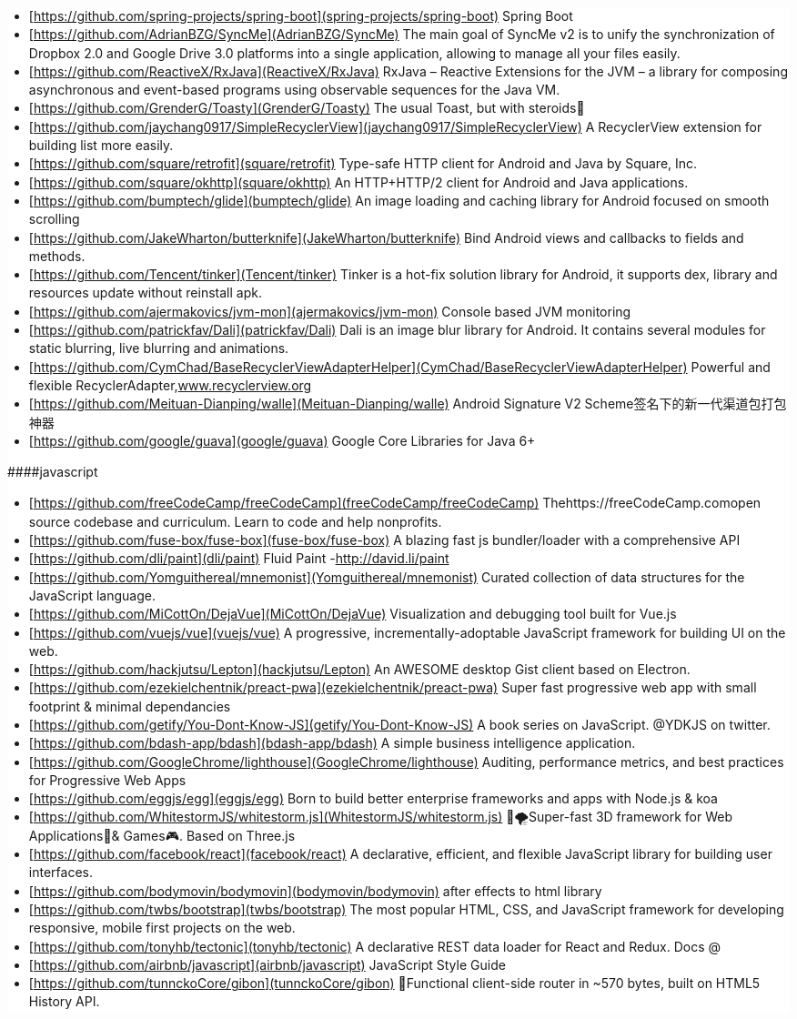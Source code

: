 * [https://github.com/spring-projects/spring-boot](spring-projects/spring-boot) Spring Boot
* [https://github.com/AdrianBZG/SyncMe](AdrianBZG/SyncMe) The main goal of SyncMe v2 is to unify the synchronization of Dropbox 2.0 and Google Drive 3.0 platforms into a single application, allowing to manage all your files easily.
* [https://github.com/ReactiveX/RxJava](ReactiveX/RxJava) RxJava – Reactive Extensions for the JVM – a library for composing asynchronous and event-based programs using observable sequences for the Java VM.
* [https://github.com/GrenderG/Toasty](GrenderG/Toasty) The usual Toast, but with steroids💪
* [https://github.com/jaychang0917/SimpleRecyclerView](jaychang0917/SimpleRecyclerView) A RecyclerView extension for building list more easily.
* [https://github.com/square/retrofit](square/retrofit) Type-safe HTTP client for Android and Java by Square, Inc.
* [https://github.com/square/okhttp](square/okhttp) An HTTP+HTTP/2 client for Android and Java applications.
* [https://github.com/bumptech/glide](bumptech/glide) An image loading and caching library for Android focused on smooth scrolling
* [https://github.com/JakeWharton/butterknife](JakeWharton/butterknife) Bind Android views and callbacks to fields and methods.
* [https://github.com/Tencent/tinker](Tencent/tinker) Tinker is a hot-fix solution library for Android, it supports dex, library and resources update without reinstall apk.
* [https://github.com/ajermakovics/jvm-mon](ajermakovics/jvm-mon) Console based JVM monitoring
* [https://github.com/patrickfav/Dali](patrickfav/Dali) Dali is an image blur library for Android. It contains several modules for static blurring, live blurring and animations.
* [https://github.com/CymChad/BaseRecyclerViewAdapterHelper](CymChad/BaseRecyclerViewAdapterHelper) Powerful and flexible RecyclerAdapter,www.recyclerview.org
* [https://github.com/Meituan-Dianping/walle](Meituan-Dianping/walle) Android Signature V2 Scheme签名下的新一代渠道包打包神器
* [https://github.com/google/guava](google/guava) Google Core Libraries for Java 6+

####javascript
* [https://github.com/freeCodeCamp/freeCodeCamp](freeCodeCamp/freeCodeCamp) Thehttps://freeCodeCamp.comopen source codebase and curriculum. Learn to code and help nonprofits.
* [https://github.com/fuse-box/fuse-box](fuse-box/fuse-box) A blazing fast js bundler/loader with a comprehensive API
* [https://github.com/dli/paint](dli/paint) Fluid Paint -http://david.li/paint
* [https://github.com/Yomguithereal/mnemonist](Yomguithereal/mnemonist) Curated collection of data structures for the JavaScript language.
* [https://github.com/MiCottOn/DejaVue](MiCottOn/DejaVue) Visualization and debugging tool built for Vue.js
* [https://github.com/vuejs/vue](vuejs/vue) A progressive, incrementally-adoptable JavaScript framework for building UI on the web.
* [https://github.com/hackjutsu/Lepton](hackjutsu/Lepton) An AWESOME desktop Gist client based on Electron.
* [https://github.com/ezekielchentnik/preact-pwa](ezekielchentnik/preact-pwa) Super fast progressive web app with small footprint &amp; minimal dependancies
* [https://github.com/getify/You-Dont-Know-JS](getify/You-Dont-Know-JS) A book series on JavaScript. @YDKJS on twitter.
* [https://github.com/bdash-app/bdash](bdash-app/bdash) A simple business intelligence application.
* [https://github.com/GoogleChrome/lighthouse](GoogleChrome/lighthouse) Auditing, performance metrics, and best practices for Progressive Web Apps
* [https://github.com/eggjs/egg](eggjs/egg) Born to build better enterprise frameworks and apps with Node.js &amp; koa
* [https://github.com/WhitestormJS/whitestorm.js](WhitestormJS/whitestorm.js) 🚀🌪Super-fast 3D framework for Web Applications🥇&amp; Games🎮. Based on Three.js
* [https://github.com/facebook/react](facebook/react) A declarative, efficient, and flexible JavaScript library for building user interfaces.
* [https://github.com/bodymovin/bodymovin](bodymovin/bodymovin) after effects to html library
* [https://github.com/twbs/bootstrap](twbs/bootstrap) The most popular HTML, CSS, and JavaScript framework for developing responsive, mobile first projects on the web.
* [https://github.com/tonyhb/tectonic](tonyhb/tectonic) A declarative REST data loader for React and Redux. Docs @
* [https://github.com/airbnb/javascript](airbnb/javascript) JavaScript Style Guide
* [https://github.com/tunnckoCore/gibon](tunnckoCore/gibon) 🥇Functional client-side router in ~570 bytes, built on HTML5 History API.